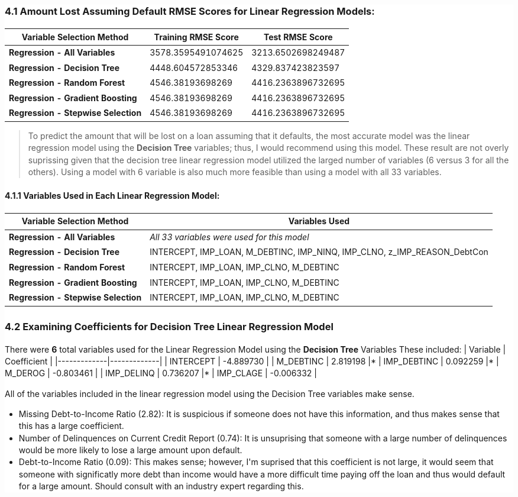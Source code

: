 ### 4.1 Amount Lost Assuming Default RMSE Scores for Linear Regression Models:

|       Variable Selection Method        |     Training RMSE Score    |     Test RMSE Score     |
|----------------------------------------|----------------------------|-------------------------|
|     **Regression - All Variables**     |     3578.3595491074625     |     3213.6502698249487  |
|     **Regression - Decision Tree**     |     4448.604572853346      |     4329.837423823597   |
|     **Regression - Random Forest**     |     4546.38193698269       |     4416.2363896732695  |
|   **Regression - Gradient Boosting**   |     4546.38193698269       |     4416.2363896732695  |
|   **Regression - Stepwise Selection**  |     4546.38193698269       |     4416.2363896732695  |

> To predict the amount that will be lost on a loan assuming that it defaults, the most accurate model was the linear regression model using the **Decision Tree** variables; thus, I would recommend using this model. These result are not overly suprissing given that the decision tree linear regression model utilized the larged number of variables (6 versus 3 for all the others). Using a model with 6 variable is also much more feasible than using a model with all 33 variables.

#### 4.1.1 Variables Used in Each Linear Regression Model:
|       Variable Selection Method        |   Variables Used                                                         |
|----------------------------------------|--------------------------------------------------------------------------|
|     **Regression - All Variables**     | *All 33 variables were used for this model*                              |
|     **Regression - Decision Tree**     | INTERCEPT, IMP_LOAN, M_DEBTINC, IMP_NINQ, IMP_CLNO, z_IMP_REASON_DebtCon |
|     **Regression - Random Forest**     | INTERCEPT, IMP_LOAN, IMP_CLNO, M_DEBTINC                                 |
|   **Regression - Gradient Boosting**   | INTERCEPT, IMP_LOAN, IMP_CLNO, M_DEBTINC                                 |
|   **Regression - Stepwise Selection**  | INTERCEPT, IMP_LOAN, IMP_CLNO, M_DEBTINC                                 |

### 4.2 Examining Coefficients for Decision Tree Linear Regression Model
There were **6** total variables used for the Linear Regression Model using the **Decision Tree** Variables
These included:
| Variable    | Coefficient |
|-------------|-------------|
| INTERCEPT   | -4.889730   |
| M_DEBTINC   | 2.819198    |*
| IMP_DEBTINC | 0.092259    |*
| M_DEROG     | -0.803461   |
| IMP_DELINQ  | 0.736207    |*
| IMP_CLAGE   | -0.006332   |

All of the variables included in the linear regression model using the Decision Tree variables make sense. 
- Missing Debt-to-Income Ratio (2.82): It is suspicious if someone does not have this information, and thus makes sense that this has a large coefficient.
- Number of Delinquences on Current Credit Report (0.74): It is unsuprising that someone with a large number of delinquences would be more likely to lose a large amount upon default.
- Debt-to-Income Ratio (0.09): This makes sense; however, I'm suprised that this coefficient is not large, it would seem that someone with significatly more debt than income would have a more difficult time paying off the loan and thus would default for a large amount. Should consult with an industry expert regarding this.